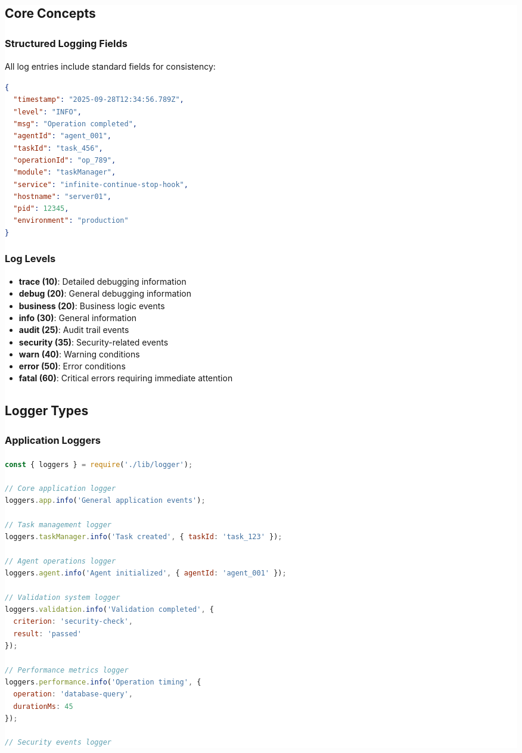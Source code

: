 ## Core Concepts

### Structured Logging Fields

All log entries include standard fields for consistency:

```json
{
  "timestamp": "2025-09-28T12:34:56.789Z",
  "level": "INFO",
  "msg": "Operation completed",
  "agentId": "agent_001",
  "taskId": "task_456",
  "operationId": "op_789",
  "module": "taskManager",
  "service": "infinite-continue-stop-hook",
  "hostname": "server01",
  "pid": 12345,
  "environment": "production"
}
```

### Log Levels

- **trace (10)**: Detailed debugging information
- **debug (20)**: General debugging information
- **business (20)**: Business logic events
- **info (30)**: General information
- **audit (25)**: Audit trail events
- **security (35)**: Security-related events
- **warn (40)**: Warning conditions
- **error (50)**: Error conditions
- **fatal (60)**: Critical errors requiring immediate attention

## Logger Types

### Application Loggers

```javascript
const { loggers } = require('./lib/logger');

// Core application logger
loggers.app.info('General application events');

// Task management logger
loggers.taskManager.info('Task created', { taskId: 'task_123' });

// Agent operations logger
loggers.agent.info('Agent initialized', { agentId: 'agent_001' });

// Validation system logger
loggers.validation.info('Validation completed', {
  criterion: 'security-check',
  result: 'passed'
});

// Performance metrics logger
loggers.performance.info('Operation timing', {
  operation: 'database-query',
  durationMs: 45
});

// Security events logger
```